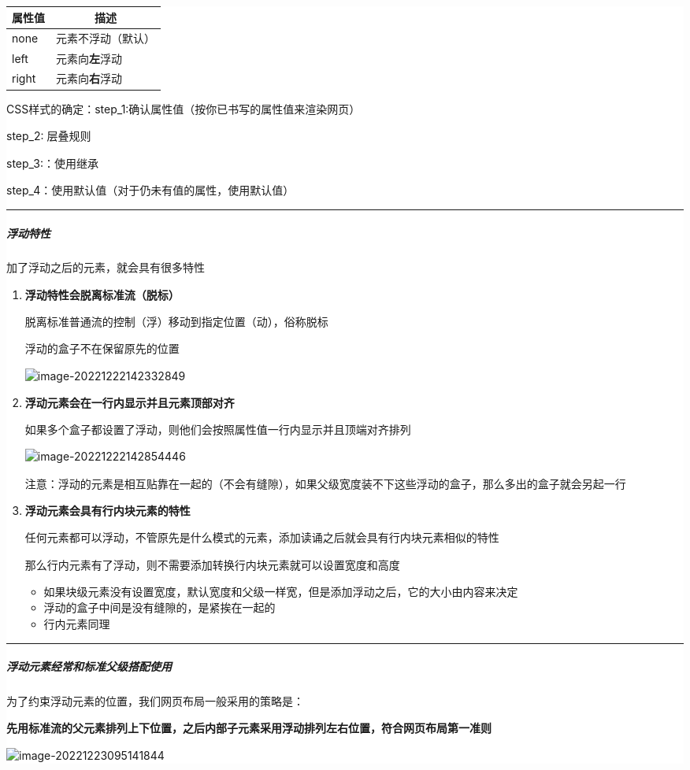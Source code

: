 | 属性值 | 描述               |
| ------ | ------------------ |
| none   | 元素不浮动（默认） |
| left   | 元素向**左**浮动   |
| right  | 元素向**右**浮动   |

CSS样式的确定：step_1:确认属性值（按你已书写的属性值来渲染网页）

step_2: 层叠规则

step_3:：使用继承

step_4：使用默认值（对于仍未有值的属性，使用默认值）



---

##### 浮动特性

加了浮动之后的元素，就会具有很多特性

1. **浮动特性会脱离标准流（脱标）**

   脱离标准普通流的控制（浮）移动到指定位置（动），俗称脱标

   浮动的盒子不在保留原先的位置

   ![image-20221222142332849](./跟随黑马学前端-14.assets/01.png)

2. **浮动元素会在一行内显示并且元素顶部对齐**

   如果多个盒子都设置了浮动，则他们会按照属性值一行内显示并且顶端对齐排列

   ![image-20221222142854446](./跟随黑马学前端-14.assets/02.png)

   注意：浮动的元素是相互贴靠在一起的（不会有缝隙），如果父级宽度装不下这些浮动的盒子，那么多出的盒子就会另起一行

3. **浮动元素会具有行内块元素的特性**

   任何元素都可以浮动，不管原先是什么模式的元素，添加读诵之后就会具有行内块元素相似的特性

   那么行内元素有了浮动，则不需要添加转换行内块元素就可以设置宽度和高度

   * 如果块级元素没有设置宽度，默认宽度和父级一样宽，但是添加浮动之后，它的大小由内容来决定
   * 浮动的盒子中间是没有缝隙的，是紧挨在一起的
   * 行内元素同理



---

##### 浮动元素经常和标准父级搭配使用

为了约束浮动元素的位置，我们网页布局一般采用的策略是：

**先用标准流的父元素排列上下位置，之后内部子元素采用浮动排列左右位置，符合网页布局第一准则**

![image-20221223095141844](./跟随黑马学前端-14.assets/03.png)
